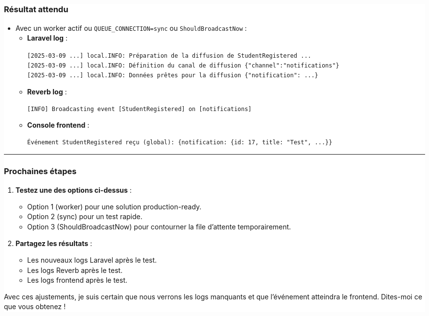 
### **Résultat attendu**
- Avec un worker actif ou `QUEUE_CONNECTION=sync` ou `ShouldBroadcastNow` :
    - **Laravel log** :
      ```
      [2025-03-09 ...] local.INFO: Préparation de la diffusion de StudentRegistered ...
      [2025-03-09 ...] local.INFO: Définition du canal de diffusion {"channel":"notifications"}
      [2025-03-09 ...] local.INFO: Données prêtes pour la diffusion {"notification": ...}
      ```
    - **Reverb log** :
      ```
      [INFO] Broadcasting event [StudentRegistered] on [notifications]
      ```
    - **Console frontend** :
      ```
      Événement StudentRegistered reçu (global): {notification: {id: 17, title: "Test", ...}}
      ```

---

### **Prochaines étapes**
1. **Testez une des options ci-dessus** :
    - Option 1 (worker) pour une solution production-ready.
    - Option 2 (sync) pour un test rapide.
    - Option 3 (ShouldBroadcastNow) pour contourner la file d’attente temporairement.

2. **Partagez les résultats** :
    - Les nouveaux logs Laravel après le test.
    - Les logs Reverb après le test.
    - Les logs frontend après le test.

Avec ces ajustements, je suis certain que nous verrons les logs manquants et que l’événement atteindra le frontend. Dites-moi ce que vous obtenez !